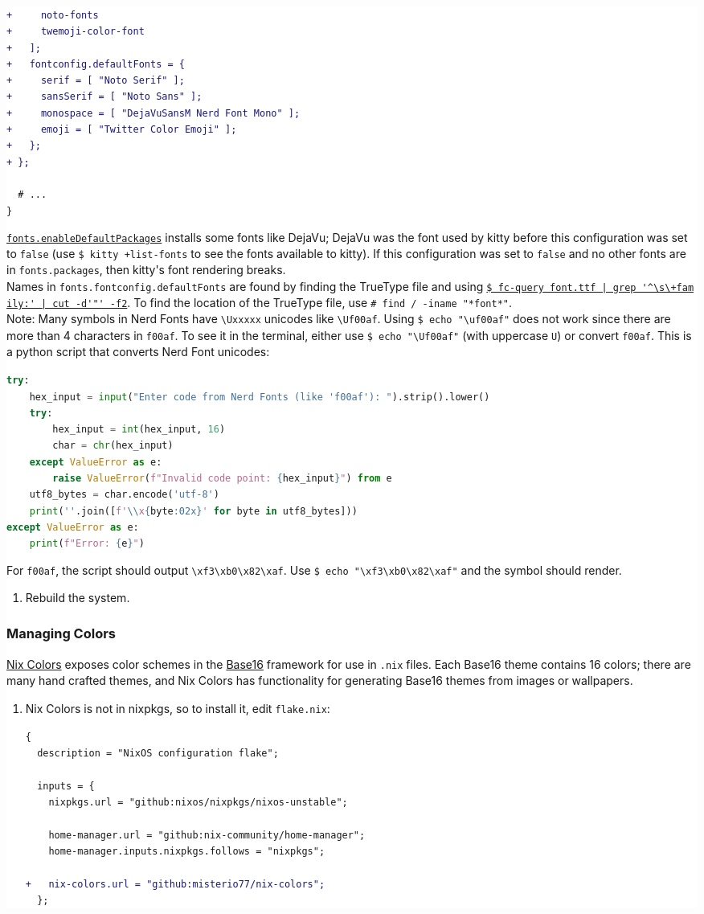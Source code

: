    ```diff
   +     noto-fonts
   +     twemoji-color-font
   +   ];
   +   fontconfig.defaultFonts = {
   +     serif = [ "Noto Serif" ];
   +     sansSerif = [ "Noto Sans" ];
   +     monospace = [ "DejaVuSansM Nerd Font Mono" ];
   +     emoji = [ "Twitter Color Emoji" ];
   +   };
   + };
   
     # ...
   }
   ```
   [`fonts.enableDefaultPackages`](https://search.nixos.org/options?channel=unstable&show=fonts.enableDefaultPackages "NixOS.org") installs some fonts like DejaVu; DejaVu was the font used by kitty before this configuration was set to `false` (use `$ kitty +list-fonts` to see the fonts available to kitty). If this configuration was set to `false` and no other fonts are in `fonts.packages`, then kitty's font rendering breaks.\
   Names in `fonts.fontconfig.defaultFonts` are found by finding the TrueType file and using [`$ fc-query font.ttf | grep '^\s\+family:' | cut -d'"' -f2`](https://nixos.wiki/wiki/Fonts#:~:text=%24%20fc%2Dquery%20DejaVuSans.ttf%20%7C%20grep%20%27%5E%5Cs%5C%2Bfamily%3A%27%20%7C%20cut%20%2Dd%27%22%27%20%2Df2 "NixOS Wiki"). To find the location of the TrueType file, use `# find / -iname "*font*"`.\
   Note: Many symbols in Nerd Fonts have `\Uxxxxx` unicodes like `\Uf00af`. Using `$ echo "\uf00af"` does not work since there are more than 4 characters in `f00af`. To see it in the terminal, either use `$ echo "\Uf00af"` (with uppercase `U`) or convert `f00af`. This is a python script that converts Nerd Font unicodes:
   ```python
   try:
       hex_input = input("Enter code from Nerd Fonts (like 'f00af'): ").strip().lower()
       try:
           hex_input = int(hex_input, 16)
           char = chr(hex_input)
       except ValueError as e:
           raise ValueError(f"Invalid code point: {hex_input}") from e
       utf8_bytes = char.encode('utf-8')
       print(''.join([f'\\x{byte:02x}' for byte in utf8_bytes]))
   except ValueError as e:
       print(f"Error: {e}")
   ```
   For `f00af`, the script should output `\xf3\xb0\x82\xaf`. Use `$ echo "\xf3\xb0\x82\xaf"` and the symbol should render.
1. Rebuild the system.

### Managing Colors
[Nix Colors](https://github.com/Misterio77/nix-colors "GitHub") exposes color schemes in the [Base16](https://tinted-theming.github.io/tinted-gallery "Tinted Gallery") framework for use in `.nix` files. Each Base16 theme contains 16 colors; there are many hand crafted themes, and Nix Colors has functionality for generating Base16 themes from images or wallpapers. 
1. Nix Colors is not in nixpkgs, so to install it, edit `flake.nix`:
   ```diff
   {
     description = "NixOS configuration flake";
   
     inputs = {
       nixpkgs.url = "github:nixos/nixpkgs/nixos-unstable";
   
       home-manager.url = "github:nix-community/home-manager";
       home-manager.inputs.nixpkgs.follows = "nixpkgs";
   
   +   nix-colors.url = "github:misterio77/nix-colors";
     };
   
   ```